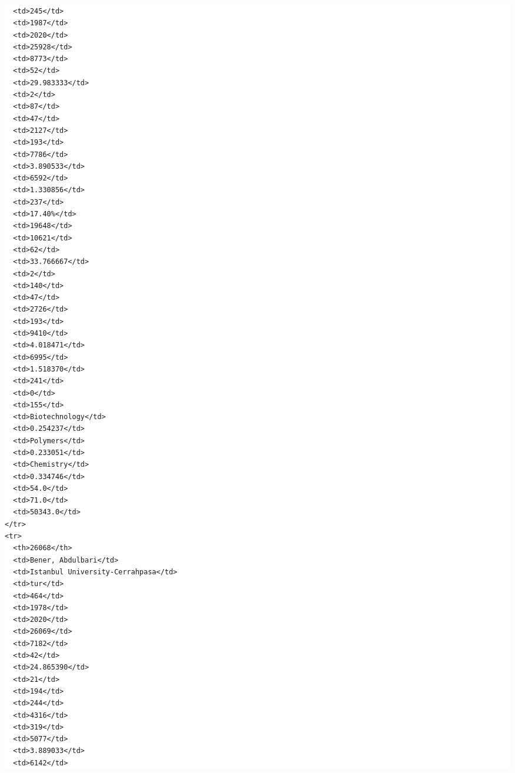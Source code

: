       <td>245</td>
      <td>1987</td>
      <td>2020</td>
      <td>25928</td>
      <td>8773</td>
      <td>52</td>
      <td>29.983333</td>
      <td>2</td>
      <td>87</td>
      <td>47</td>
      <td>2127</td>
      <td>193</td>
      <td>7786</td>
      <td>3.890533</td>
      <td>6592</td>
      <td>1.330856</td>
      <td>237</td>
      <td>17.40%</td>
      <td>19648</td>
      <td>10621</td>
      <td>62</td>
      <td>33.766667</td>
      <td>2</td>
      <td>140</td>
      <td>47</td>
      <td>2726</td>
      <td>193</td>
      <td>9410</td>
      <td>4.018471</td>
      <td>6995</td>
      <td>1.518370</td>
      <td>241</td>
      <td>0</td>
      <td>155</td>
      <td>Biotechnology</td>
      <td>0.254237</td>
      <td>Polymers</td>
      <td>0.233051</td>
      <td>Chemistry</td>
      <td>0.334746</td>
      <td>54.0</td>
      <td>71.0</td>
      <td>50343.0</td>
    </tr>
    <tr>
      <th>26068</th>
      <td>Bener, Abdulbari</td>
      <td>Istanbul University-Cerrahpasa</td>
      <td>tur</td>
      <td>464</td>
      <td>1978</td>
      <td>2020</td>
      <td>26069</td>
      <td>7182</td>
      <td>42</td>
      <td>24.865390</td>
      <td>21</td>
      <td>194</td>
      <td>244</td>
      <td>4316</td>
      <td>319</td>
      <td>5077</td>
      <td>3.889033</td>
      <td>6142</td>